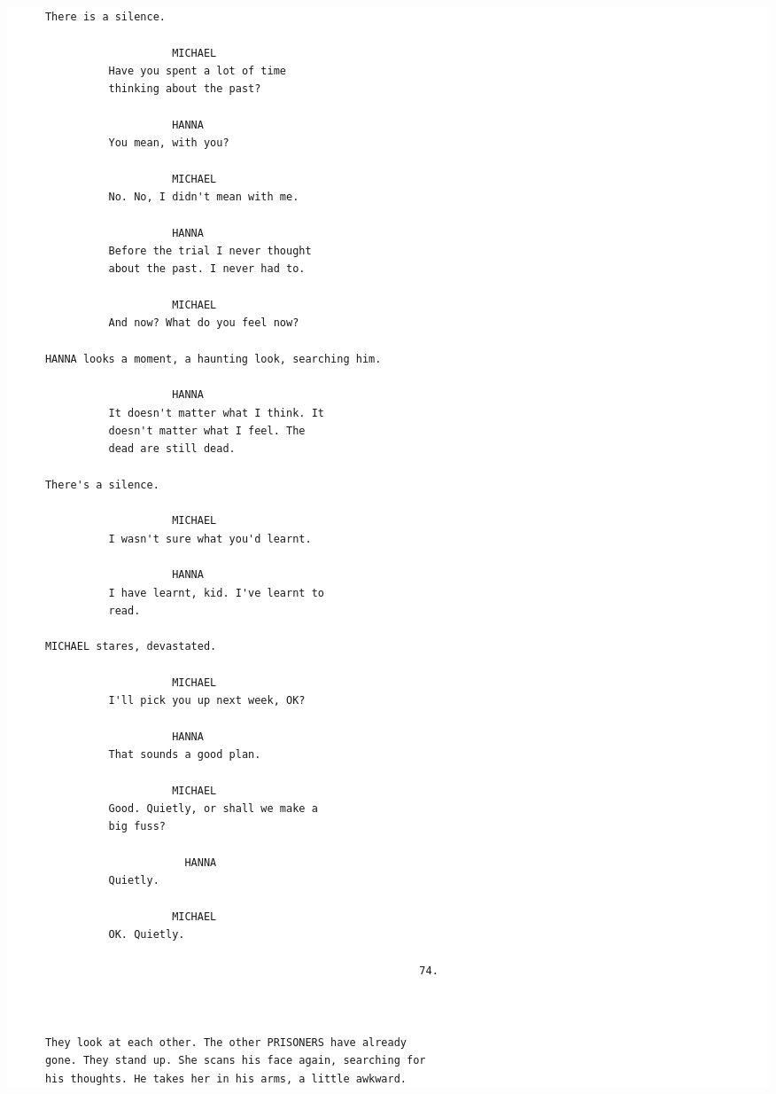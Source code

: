           
          
          There is a silence.
          
                              MICHAEL
                    Have you spent a lot of time
                    thinking about the past?
          
                              HANNA
                    You mean, with you?
          
                              MICHAEL
                    No. No, I didn't mean with me.
          
                              HANNA
                    Before the trial I never thought
                    about the past. I never had to.
          
                              MICHAEL
                    And now? What do you feel now?
          
          HANNA looks a moment, a haunting look, searching him.
          
                              HANNA
                    It doesn't matter what I think. It
                    doesn't matter what I feel. The
                    dead are still dead.
          
          There's a silence.
          
                              MICHAEL
                    I wasn't sure what you'd learnt.
          
                              HANNA
                    I have learnt, kid. I've learnt to
                    read.
          
          MICHAEL stares, devastated.
          
                              MICHAEL
                    I'll pick you up next week, OK?
          
                              HANNA
                    That sounds a good plan.
          
                              MICHAEL
                    Good. Quietly, or shall we make a
                    big fuss?
          
                                HANNA
                    Quietly.
          
                              MICHAEL
                    OK. Quietly.
          
                                                                     74.
          
          
          
          They look at each other. The other PRISONERS have already
          gone. They stand up. She scans his face again, searching for
          his thoughts. He takes her in his arms, a little awkward.
          